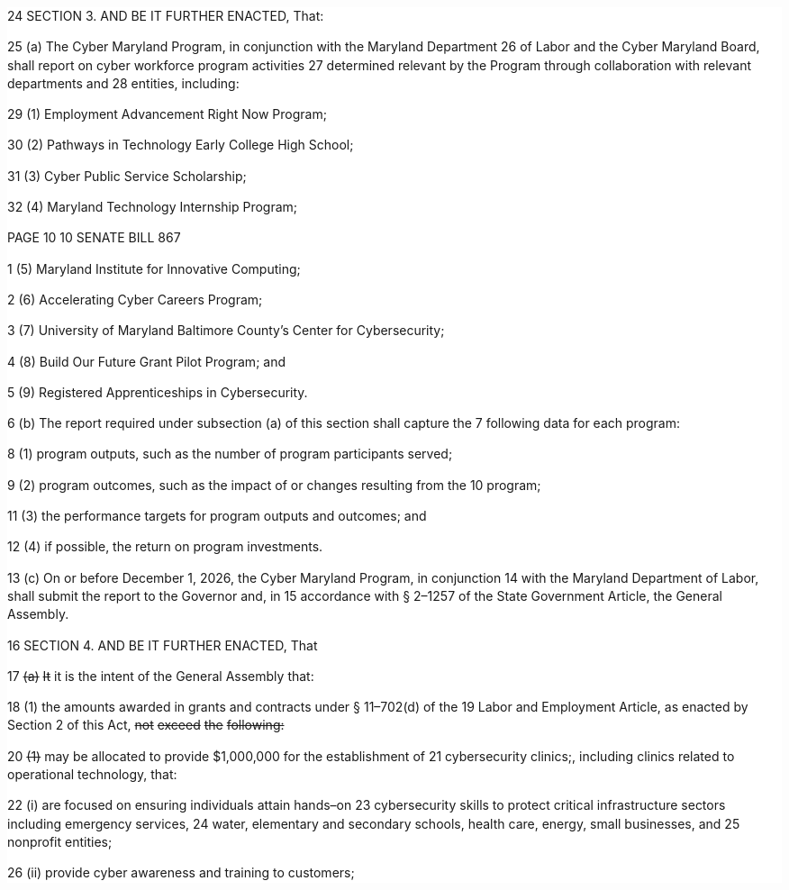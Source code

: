 24 SECTION 3. AND BE IT FURTHER ENACTED, That:

25 (a) The Cyber Maryland Program, in conjunction with the Maryland Department
26 of Labor and the Cyber Maryland Board, shall report on cyber workforce program activities
27 determined relevant by the Program through collaboration with relevant departments and
28 entities, including:

29 (1) Employment Advancement Right Now Program;

30 (2) Pathways in Technology Early College High School;

31 (3) Cyber Public Service Scholarship;

32 (4) Maryland Technology Internship Program;

PAGE 10
10 SENATE BILL 867

1 (5) Maryland Institute for Innovative Computing;

2 (6) Accelerating Cyber Careers Program;

3 (7) University of Maryland Baltimore County’s Center for Cybersecurity;

4 (8) Build Our Future Grant Pilot Program; and

5 (9) Registered Apprenticeships in Cybersecurity.

6 (b) The report required under subsection (a) of this section shall capture the
7 following data for each program:

8 (1) program outputs, such as the number of program participants served;

9 (2) program outcomes, such as the impact of or changes resulting from the
10 program;

11 (3) the performance targets for program outputs and outcomes; and

12 (4) if possible, the return on program investments.

13 (c) On or before December 1, 2026, the Cyber Maryland Program, in conjunction
14 with the Maryland Department of Labor, shall submit the report to the Governor and, in
15 accordance with § 2–1257 of the State Government Article, the General Assembly.

16 SECTION 4. AND BE IT FURTHER ENACTED, That

17 ~~(a)~~ ~~It~~ it is the intent of the General Assembly that:

18 (1) the amounts awarded in grants and contracts under § 11–702(d) of the
19 Labor and Employment Article, as enacted by Section 2 of this Act, ~~not~~ ~~exceed~~ ~~the~~ ~~following:~~

20 ~~(1)~~ may be allocated to provide $1,000,000 for the establishment of
21 cybersecurity clinics;, including clinics related to operational technology, that:

22 (i) are focused on ensuring individuals attain hands–on
23 cybersecurity skills to protect critical infrastructure sectors including emergency services,
24 water, elementary and secondary schools, health care, energy, small businesses, and
25 nonprofit entities;

26 (ii) provide cyber awareness and training to customers;
